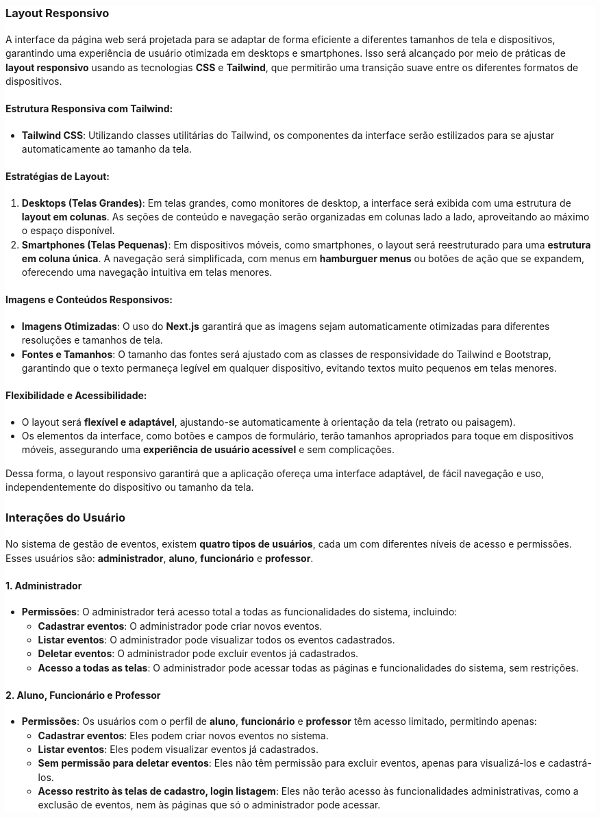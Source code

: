 ### Layout Responsivo

A interface da página web será projetada para se adaptar de forma eficiente a diferentes tamanhos de tela e dispositivos, garantindo uma experiência de usuário otimizada em desktops e smartphones. Isso será alcançado por meio de práticas de **layout responsivo** usando as tecnologias **CSS** e **Tailwind**, que permitirão uma transição suave entre os diferentes formatos de dispositivos.

#### Estrutura Responsiva com Tailwind:
- **Tailwind CSS**: Utilizando classes utilitárias do Tailwind, os componentes da interface serão estilizados para se ajustar automaticamente ao tamanho da tela.
#### Estratégias de Layout:
1. **Desktops (Telas Grandes)**: Em telas grandes, como monitores de desktop, a interface será exibida com uma estrutura de **layout em colunas**. As seções de conteúdo e navegação serão organizadas em colunas lado a lado, aproveitando ao máximo o espaço disponível.
2. **Smartphones (Telas Pequenas)**: Em dispositivos móveis, como smartphones, o layout será reestruturado para uma **estrutura em coluna única**. A navegação será simplificada, com menus em **hamburguer menus** ou botões de ação que se expandem, oferecendo uma navegação intuitiva em telas menores.

#### Imagens e Conteúdos Responsivos:
- **Imagens Otimizadas**: O uso do **Next.js** garantirá que as imagens sejam automaticamente otimizadas para diferentes resoluções e tamanhos de tela. 
- **Fontes e Tamanhos**: O tamanho das fontes será ajustado com as classes de responsividade do Tailwind e Bootstrap, garantindo que o texto permaneça legível em qualquer dispositivo, evitando textos muito pequenos em telas menores.

#### Flexibilidade e Acessibilidade:
- O layout será **flexível e adaptável**, ajustando-se automaticamente à orientação da tela (retrato ou paisagem).
- Os elementos da interface, como botões e campos de formulário, terão tamanhos apropriados para toque em dispositivos móveis, assegurando uma **experiência de usuário acessível** e sem complicações.

Dessa forma, o layout responsivo garantirá que a aplicação ofereça uma interface adaptável, de fácil navegação e uso, independentemente do dispositivo ou tamanho da tela.


### Interações do Usuário

No sistema de gestão de eventos, existem **quatro tipos de usuários**, cada um com diferentes níveis de acesso e permissões. Esses usuários são: **administrador**, **aluno**, **funcionário** e **professor**.

#### 1. Administrador
- **Permissões**: O administrador terá acesso total a todas as funcionalidades do sistema, incluindo:
  - **Cadastrar eventos**: O administrador pode criar novos eventos.
  - **Listar eventos**: O administrador pode visualizar todos os eventos cadastrados.
  - **Deletar eventos**: O administrador pode excluir eventos já cadastrados.
  - **Acesso a todas as telas**: O administrador pode acessar todas as páginas e funcionalidades do sistema, sem restrições.

#### 2. Aluno, Funcionário e Professor
- **Permissões**: Os usuários com o perfil de **aluno**, **funcionário** e **professor** têm acesso limitado, permitindo apenas:
  - **Cadastrar eventos**: Eles podem criar novos eventos no sistema.
  - **Listar eventos**: Eles podem visualizar eventos já cadastrados.
  - **Sem permissão para deletar eventos**: Eles não têm permissão para excluir eventos, apenas para visualizá-los e cadastrá-los.
  - **Acesso restrito às telas de cadastro, login listagem**: Eles não terão acesso às funcionalidades administrativas, como a exclusão de eventos, nem às páginas que só o administrador pode acessar.
